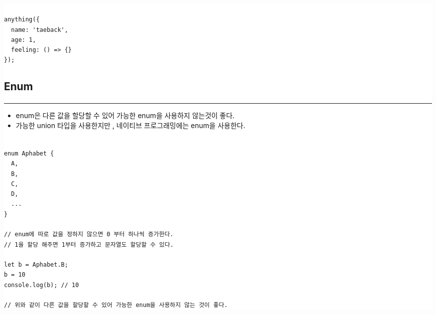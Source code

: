 ```tsx

anything({
  name: 'taeback',
  age: 1,
  feeling: () => {}
});
```

## Enum
---

- enum은 다른 값을 할당할 수 있어 가능한 enum을 사용하지 않는것이 좋다.
- 가능한 union 타입을 사용한지만 , 네이티브 프로그래밍에는 enum을 사용한다.

```tsx

enum Aphabet {
  A,
  B,
  C,
  D,
  ...
}

// enum에 따로 값을 정하지 않으면 0 부터 하나씩 증가한다.
// 1을 할당 해주면 1부터 증가하고 문자열도 할당할 수 있다. 

let b = Aphabet.B;
b = 10
console.log(b); // 10

// 위와 같이 다른 값을 할당할 수 있어 가능한 enum을 사용하지 않는 것이 좋다.
```
